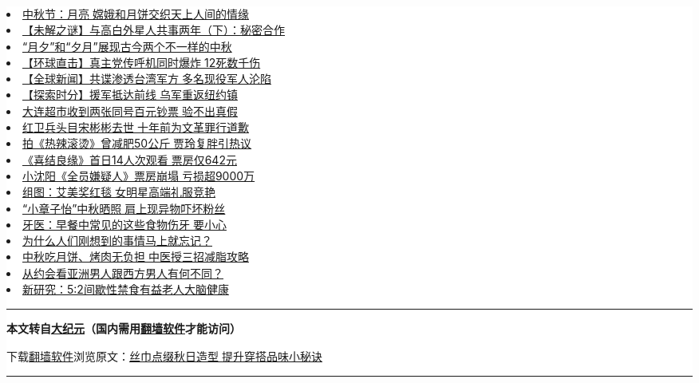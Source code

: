 <li><a href="https://github.com/1992513/djy/blob/master/gb/24/9/10/n14327659.md#1">中秋节：月亮 嫦娥和月饼交织天上人间的情缘</a></li>
<li><a href="https://github.com/1992513/djy/blob/master/gb/24/9/16/n14332006.md#1">【未解之谜】与高白外星人共事两年（下）：秘密合作</a></li>
<li><a href="https://github.com/1992513/djy/blob/master/gb/24/9/13/n14329618.md#1">“月夕”和“夕月”展现古今两个不一样的中秋</a></li>
<li><a href="https://github.com/1992513/djy/blob/master/gb/24/9/17/n14332973.md#1">【环球直击】真主党传呼机同时爆炸 12死数千伤</a></li>
<li><a href="https://github.com/1992513/djy/blob/master/gb/24/9/17/n14332974.md#1">【全球新闻】共谍渗透台湾军方 多名现役军人沦陷</a></li>
<li><a href="https://github.com/1992513/djy/blob/master/gb/24/9/13/n14330039.md#1">【探索时分】援军抵达前线 乌军重返纽约镇</a></li>
<li><a href="https://github.com/1992513/djy/blob/master/gb/24/9/16/n14332201.md#1">大连超市收到两张同号百元钞票 验不出真假</a></li>
<li><a href="https://github.com/1992513/djy/blob/master/gb/24/9/17/n14332775.md#1">红卫兵头目宋彬彬去世 十年前为文革罪行道歉</a></li>
<li><a href="https://github.com/1992513/djy/blob/master/gb/24/9/16/n14332175.md#1">拍《热辣滚烫》曾减肥50公斤 贾玲复胖引热议</a></li>
<li><a href="https://github.com/1992513/djy/blob/master/gb/24/9/17/n14333022.md#1">《喜结良缘》首日14人次观看 票房仅642元</a></li>
<li><a href="https://github.com/1992513/djy/blob/master/gb/24/9/18/n14333928.md#1">小沈阳《全员嫌疑人》票房崩塌 亏损超9000万</a></li>
<li><a href="https://github.com/1992513/djy/blob/master/gb/24/9/16/n14331652.md#1">组图：艾美奖红毯 女明星高端礼服竞艳</a></li>
<li><a href="https://github.com/1992513/djy/blob/master/gb/24/9/17/n14333125.md#1">“小章子怡”中秋晒照 肩上现异物吓坏粉丝</a></li>
<li><a href="https://github.com/1992513/djy/blob/master/gb/24/9/16/n14331412.md#1">牙医：早餐中常见的这些食物伤牙 要小心</a></li>
<li><a href="https://github.com/1992513/djy/blob/master/gb/24/9/17/n14332666.md#1">为什么人们刚想到的事情马上就忘记？</a></li>
<li><a href="https://github.com/1992513/djy/blob/master/gb/24/9/9/n14327027.md#1">中秋吃月饼、烤肉无负担 中医授三招减脂攻略</a></li>
<li><a href="https://github.com/1992513/djy/blob/master/gb/24/9/16/n14331184.md#1">从约会看亚洲男人跟西方男人有何不同？</a></li>
<li><a href="https://github.com/1992513/djy/blob/master/gb/24/9/11/n14328404.md#1">新研究：5:2间歇性禁食有益老人大脑健康</a></li>
<hr>
<strong>本文转自<a href="https://www.epochtimes.com">大纪元</a>（国内需用<a href="https://github.com/1992513/www/blob/master/README.md#8">翻墙软件</a>才能访问）</strong><p>下载<a href="https://github.com/1992513/www/blob/master/README.md#8">翻墙软件</a>浏览原文：<a href="https://www.epochtimes.com/gb/21/9/18/n13243643.htm">丝巾点缀秋日造型 提升穿搭品味小秘诀</a></p><hr>